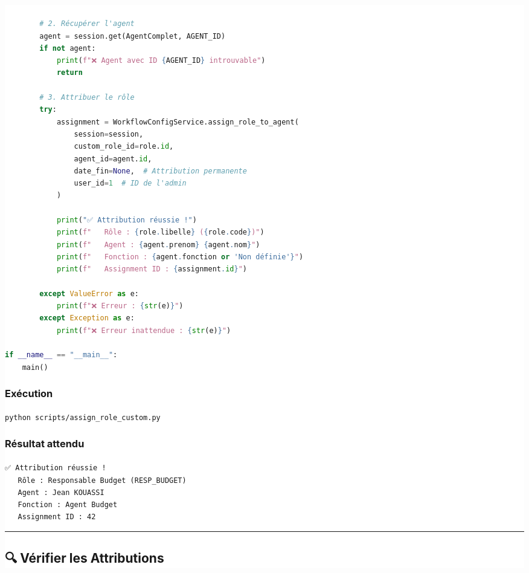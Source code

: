 ```python
        
        # 2. Récupérer l'agent
        agent = session.get(AgentComplet, AGENT_ID)
        if not agent:
            print(f"❌ Agent avec ID {AGENT_ID} introuvable")
            return
        
        # 3. Attribuer le rôle
        try:
            assignment = WorkflowConfigService.assign_role_to_agent(
                session=session,
                custom_role_id=role.id,
                agent_id=agent.id,
                date_fin=None,  # Attribution permanente
                user_id=1  # ID de l'admin
            )
            
            print("✅ Attribution réussie !")
            print(f"   Rôle : {role.libelle} ({role.code})")
            print(f"   Agent : {agent.prenom} {agent.nom}")
            print(f"   Fonction : {agent.fonction or 'Non définie'}")
            print(f"   Assignment ID : {assignment.id}")
            
        except ValueError as e:
            print(f"❌ Erreur : {str(e)}")
        except Exception as e:
            print(f"❌ Erreur inattendue : {str(e)}")

if __name__ == "__main__":
    main()
```

### **Exécution**

```bash
python scripts/assign_role_custom.py
```

### **Résultat attendu**

```
✅ Attribution réussie !
   Rôle : Responsable Budget (RESP_BUDGET)
   Agent : Jean KOUASSI
   Fonction : Agent Budget
   Assignment ID : 42
```

---

## 🔍 Vérifier les Attributions

